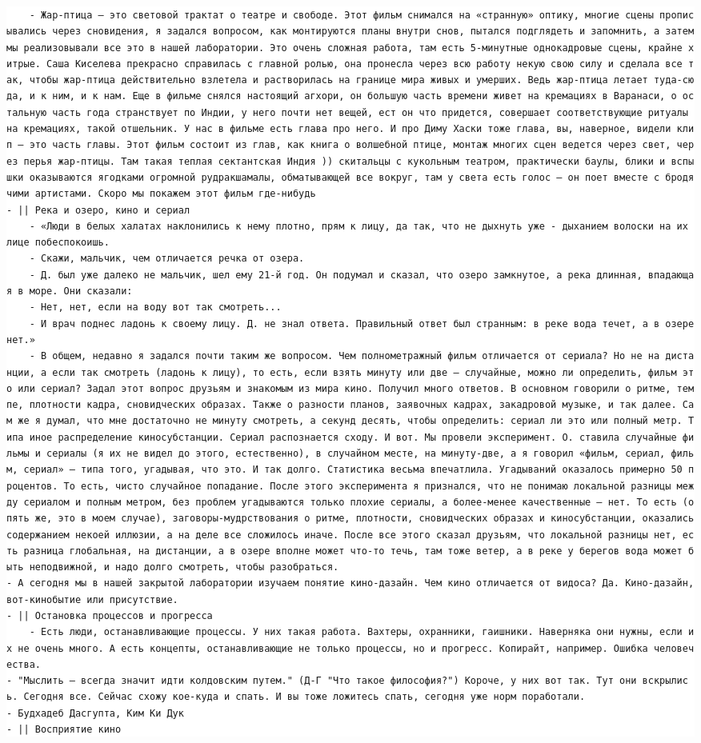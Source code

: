 		- Жар-птица – это световой трактат о театре и свободе. Этот фильм снимался на «странную» оптику, многие сцены прописывались через сновидения, я задался вопросом, как монтируются планы внутри снов, пытался подглядеть и запомнить, а затем мы реализовывали все это в нашей лаборатории. Это очень сложная работа, там есть 5-минутные однокадровые сцены, крайне хитрые. Саша Киселева прекрасно справилась с главной ролью, она пронесла через всю работу некую свою силу и сделала все так, чтобы жар-птица действительно взлетела и растворилась на границе мира живых и умерших. Ведь жар-птица летает туда-сюда, и к ним, и к нам. Еще в фильме снялся настоящий агхори, он большую часть времени живет на кремациях в Варанаси, о остальную часть года странствует по Индии, у него почти нет вещей, ест он что придется, совершает соответствующие ритуалы на кремациях, такой отшельник. У нас в фильме есть глава про него. И про Диму Хаски тоже глава, вы, наверное, видели клип – это часть главы. Этот фильм состоит из глав, как книга о волшебной птице, монтаж многих сцен ведется через свет, через перья жар-птицы. Там такая теплая сектантская Индия )) скитальцы с кукольным театром, практически баулы, блики и вспышки оказываются ягодками огромной рудракшамалы, обматывающей все вокруг, там у света есть голос – он поет вместе с бродячими артистами. Скоро мы покажем этот фильм где-нибудь
	- || Река и озеро, кино и сериал
		- «Люди в белых халатах наклонились к нему плотно, прям к лицу, да так, что не дыхнуть уже - дыханием волоски на их лице побеспокоишь.
		- Скажи, мальчик, чем отличается речка от озера.
		- Д. был уже далеко не мальчик, шел ему 21-й год. Он подумал и сказал, что озеро замкнутое, а река длинная, впадающая в море. Они сказали:
		- Нет, нет, если на воду вот так смотреть...
		- И врач поднес ладонь к своему лицу. Д. не знал ответа. Правильный ответ был странным: в реке вода течет, а в озере нет.»
		- В общем, недавно я задался почти таким же вопросом. Чем полнометражный фильм отличается от сериала? Но не на дистанции, а если так смотреть (ладонь к лицу), то есть, если взять минуту или две – случайные, можно ли определить, фильм это или сериал? Задал этот вопрос друзьям и знакомым из мира кино. Получил много ответов. В основном говорили о ритме, темпе, плотности кадра, сновидческих образах. Также о разности планов, заявочных кадрах, закадровой музыке, и так далее. Сам же я думал, что мне достаточно не минуту смотреть, а секунд десять, чтобы определить: сериал ли это или полный метр. Типа иное распределение киносубстанции. Сериал распознается сходу. И вот. Мы провели эксперимент. О. ставила случайные фильмы и сериалы (я их не видел до этого, естественно), в случайном месте, на минуту-две, а я говорил «фильм, сериал, фильм, сериал» – типа того, угадывая, что это. И так долго. Статистика весьма впечатлила. Угадываний оказалось примерно 50 процентов. То есть, чисто случайное попадание. После этого эксперимента я признался, что не понимаю локальной разницы между сериалом и полным метром, без проблем угадываются только плохие сериалы, а более-менее качественные – нет. То есть (опять же, это в моем случае), заговоры-мудрствования о ритме, плотности, сновидческих образах и киносубстанции, оказались содержанием некоей иллюзии, а на деле все сложилось иначе. После все этого сказал друзьям, что локальной разницы нет, есть разница глобальная, на дистанции, а в озере вполне может что-то течь, там тоже ветер, а в реке у берегов вода может быть неподвижной, и надо долго смотреть, чтобы разобраться.
	- А сегодня мы в нашей закрытой лаборатории изучаем понятие кино-дазайн. Чем кино отличается от видоса? Да. Кино-дазайн, вот-кинобытие или присутствие.
	- || Остановка процессов и прогресса
		- Есть люди, останавливающие процессы. У них такая работа. Вахтеры, охранники, гаишники. Наверняка они нужны, если их не очень много. А есть концепты, останавливающие не только процессы, но и прогресс. Копирайт, например. Ошибка человечества.
	- "Мыслить — всегда значит идти колдовским путем." (Д-Г "Что такое философия?") Короче, у них вот так. Тут они вскрылись. Сегодня все. Сейчас схожу кое-куда и спать. И вы тоже ложитесь спать, сегодня уже норм поработали.
	- Будхадеб Дасгупта, Ким Ки Дук
	- || Восприятие кино